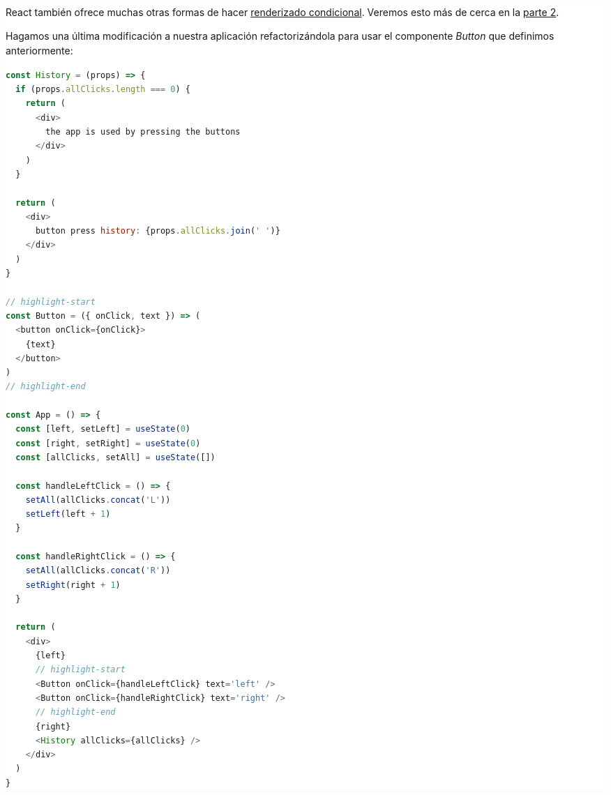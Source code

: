 React también ofrece muchas otras formas de hacer [renderizado condicional](https://reactjs.org/docs/conditional-rendering.html). Veremos esto más de cerca en la [parte 2](/es/part2).

Hagamos una última modificación a nuestra aplicación refactorizándola para usar el componente _Button_ que definimos anteriormente:

```js
const History = (props) => {
  if (props.allClicks.length === 0) {
    return (
      <div>
        the app is used by pressing the buttons
      </div>
    )
  }

  return (
    <div>
      button press history: {props.allClicks.join(' ')}
    </div>
  )
}

// highlight-start
const Button = ({ onClick, text }) => (
  <button onClick={onClick}>
    {text}
  </button>
)
// highlight-end

const App = () => {
  const [left, setLeft] = useState(0)
  const [right, setRight] = useState(0)
  const [allClicks, setAll] = useState([])

  const handleLeftClick = () => {
    setAll(allClicks.concat('L'))
    setLeft(left + 1)
  }

  const handleRightClick = () => {
    setAll(allClicks.concat('R'))
    setRight(right + 1)
  }

  return (
    <div>
      {left}
      // highlight-start
      <Button onClick={handleLeftClick} text='left' />
      <Button onClick={handleRightClick} text='right' />
      // highlight-end
      {right}
      <History allClicks={allClicks} />
    </div>
  )
}
```
